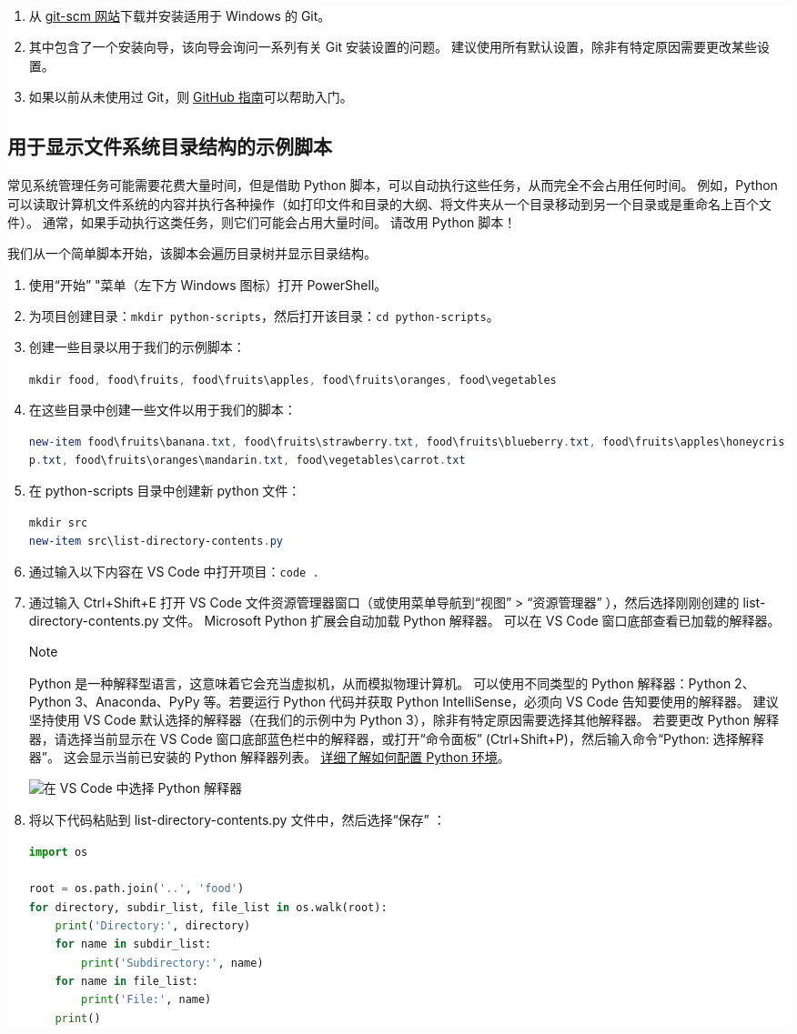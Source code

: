 1. 从 [git-scm 网站](https://git-scm.com/download/win)下载并安装适用于 Windows 的 Git。

2. 其中包含了一个安装向导，该向导会询问一系列有关 Git 安装设置的问题。 建议使用所有默认设置，除非有特定原因需要更改某些设置。

3. 如果以前从未使用过 Git，则 [GitHub 指南](https://guides.github.com/)可以帮助入门。

## <a name="example-script-to-display-the-structure-of-your-file-system-directory"></a>用于显示文件系统目录结构的示例脚本

常见系统管理任务可能需要花费大量时间，但是借助 Python 脚本，可以自动执行这些任务，从而完全不会占用任何时间。 例如，Python 可以读取计算机文件系统的内容并执行各种操作（如打印文件和目录的大纲、将文件夹从一个目录移动到另一个目录或是重命名上百个文件）。 通常，如果手动执行这类任务，则它们可能会占用大量时间。 请改用 Python 脚本！

我们从一个简单脚本开始，该脚本会遍历目录树并显示目录结构。

1. 使用“开始”  "菜单（左下方 Windows 图标）打开 PowerShell。

2. 为项目创建目录：`mkdir python-scripts`，然后打开该目录：`cd python-scripts`。

3. 创建一些目录以用于我们的示例脚本：

    ```powershell
    mkdir food, food\fruits, food\fruits\apples, food\fruits\oranges, food\vegetables
    ```

4. 在这些目录中创建一些文件以用于我们的脚本：

    ```powershell
    new-item food\fruits\banana.txt, food\fruits\strawberry.txt, food\fruits\blueberry.txt, food\fruits\apples\honeycrisp.txt, food\fruits\oranges\mandarin.txt, food\vegetables\carrot.txt
    ```

5. 在 python-scripts 目录中创建新 python 文件：

    ```powershell
    mkdir src
    new-item src\list-directory-contents.py
    ```

6. 通过输入以下内容在 VS Code 中打开项目：`code .`

7. 通过输入 Ctrl+Shift+E  打开 VS Code 文件资源管理器窗口（或使用菜单导航到“视图”   > “资源管理器”  ），然后选择刚刚创建的 list-directory-contents.py 文件。 Microsoft Python 扩展会自动加载 Python 解释器。 可以在 VS Code 窗口底部查看已加载的解释器。

    > [!NOTE]
    > Python 是一种解释型语言，这意味着它会充当虚拟机，从而模拟物理计算机。 可以使用不同类型的 Python 解释器：Python 2、Python 3、Anaconda、PyPy 等。若要运行 Python 代码并获取 Python IntelliSense，必须向 VS Code 告知要使用的解释器。 建议坚持使用 VS Code 默认选择的解释器（在我们的示例中为 Python 3），除非有特定原因需要选择其他解释器。 若要更改 Python 解释器，请选择当前显示在 VS Code 窗口底部蓝色栏中的解释器，或打开“命令面板”  (Ctrl+Shift+P)，然后输入命令“Python:  选择解释器”。 这会显示当前已安装的 Python 解释器列表。 [详细了解如何配置 Python 环境](https://code.visualstudio.com/docs/python/environments)。

    ![在 VS Code 中选择 Python 解释器](../images/interpreterselection.gif)

8. 将以下代码粘贴到 list-directory-contents.py 文件中，然后选择“保存”  ：

    ```python
    import os

    root = os.path.join('..', 'food')
    for directory, subdir_list, file_list in os.walk(root):
        print('Directory:', directory)
        for name in subdir_list:
            print('Subdirectory:', name)
        for name in file_list:
            print('File:', name)
        print()
    ```
